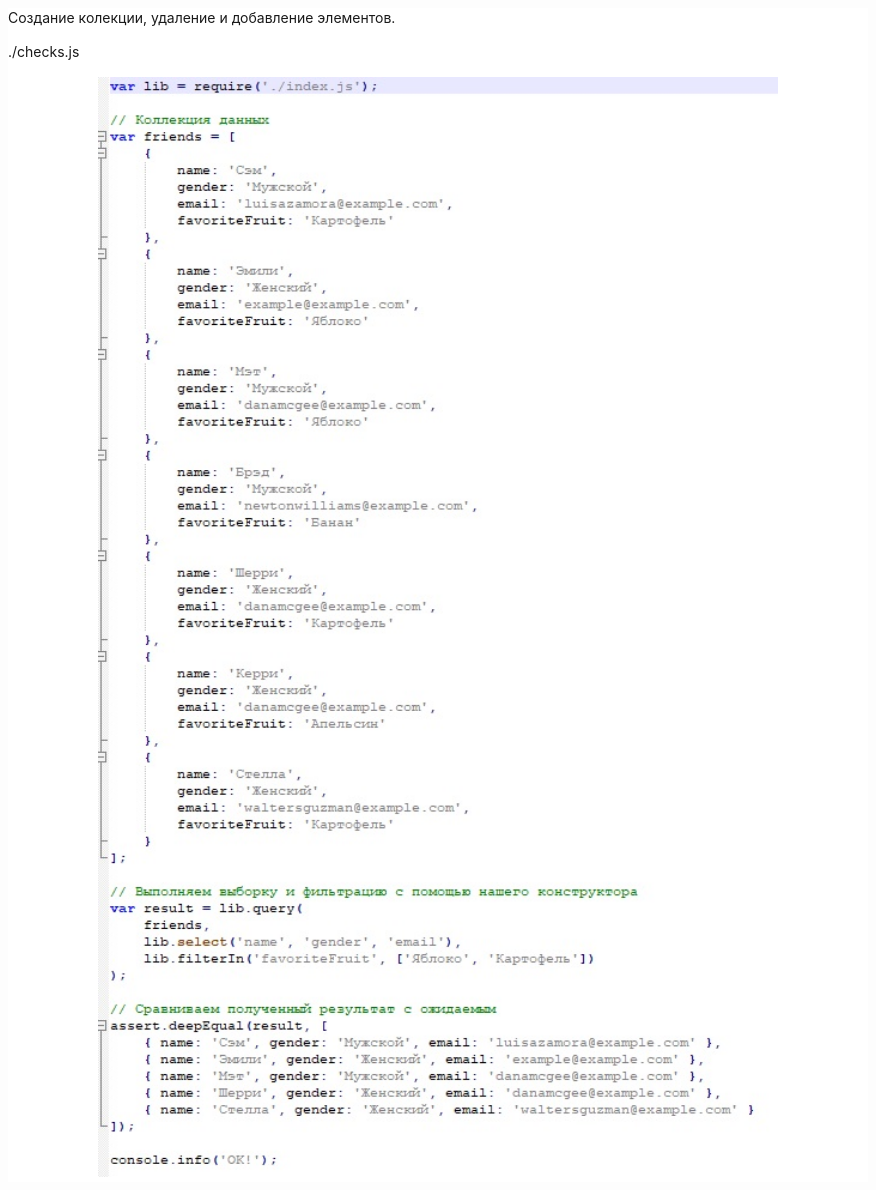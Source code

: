 ﻿Создание колекции, удаление и добавление элементов.

./checks.js

<img src='./test.jpg' alt='Screenshot' width='100%'/>


